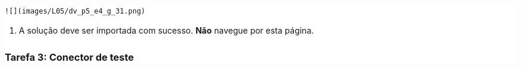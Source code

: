     ![](images/L05/dv_p5_e4_g_31.png)

1. A solução deve ser importada com sucesso. **Não** navegue por esta página.

### Tarefa 3: Conector de teste
